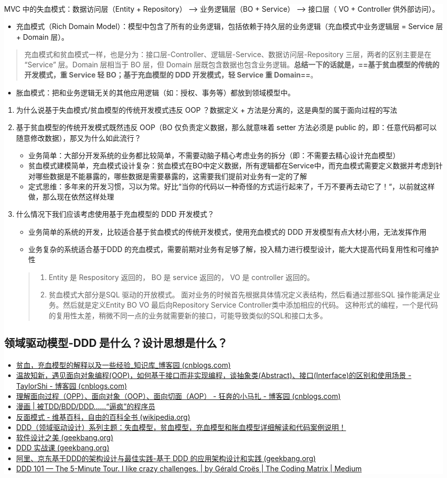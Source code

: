 MVC 中的失血模式：数据访问层（Entity + Repository） --> 业务逻辑层（BO + Service） --> 接口层（ VO + Controller 供外部访问）。

- 充血模式（Rich Domain Model）：模型中包含了所有的业务逻辑，包括依赖于持久层的业务逻辑（充血模式中业务逻辑层 =  Service 层 + Domain 层）。

> 充血模式和贫血模式一样，也是分为：接口层-Controller、逻辑层-Service、数据访问层-Repository 三层，两者的区别主要是在 “Service” 层。Domain 层相当于 BO 层，但 Domain 层既包含数据也包含业务逻辑。**总结一下的话就是，==基于贫血模型的传统的开发模式，重 Service 轻 BO；基于充血模型的 DDD 开发模式，轻 Service 重 Domain==**。

- 胀血模式：把和业务逻辑无关的其他应用逻辑（如：授权、事务等）都放到领域模型中。

1. 为什么说基于失血模式/贫血模型的传统开发模式违反 OOP ？数据定义 + 方法是分离的，这是典型的属于面向过程的写法

2. 基于贫血模型的传统开发模式既然违反 OOP（BO 仅负责定义数据，那么就意味着 setter 方法必须是 public 的，即：任意代码都可以随意修改数据），那又为什么如此流行？

   - 业务简单：大部分开发系统的业务都比较简单，不需要动脑子精心考虑业务的拆分（即：不需要去精心设计充血模型）
   - 贫血模式建模简单，充血模式设计复杂：贫血模式在BO中定义数据，所有逻辑都在Service中，而充血模式需要定义数据并考虑到针对哪些数据是不能暴露的，哪些数据是需要暴露的，这需要我们提前对业务有一定的了解
   - 定式思维：多年来的开发习惯，习以为常。好比“当你的代码以一种奇怪的方式运行起来了，千万不要再去动它了！“，以前就这样做，那么现在依然这样处理

3. 什么情况下我们应该考虑使用基于充血模型的 DDD 开发模式？

   - 业务简单的系统的开发，比较适合基于贫血模式的传统开发模式，使用充血模式的 DDD 开发模型有点大材小用，无法发挥作用

   - 业务复杂的系统适合基于DDD 的充血模式，需要前期对业务有足够了解，投入精力进行模型设计，能大大提高代码复用性和可维护性

   > 1. Entity 是 Respository 返回的， BO 是 service 返回的， VO 是 controller 返回的。
   >
   > 2. 贫血模式大部分是SQL 驱动的开放模式。 面对业务的时候首先根据具体情况定义表结构，然后看通过那些SQL 操作能满足业务。然后就是定义Entity BO VO 最后向Repository Service Controller类中添加相应的代码。 这种形式的编程，一个是代码的复用性太差，稍微不同一点的业务就需要新的接口，可能导致类似的SQL和接口太多。

## 领域驱动模型-DDD 是什么？设计思想是什么？

- [贫血，充血模型的解释以及一些经验_知识库_博客园 (cnblogs.com)](https://kb.cnblogs.com/page/520743/)
- [温故知新，遇见面向对象编程(OOP)，如何基于接口而非实现编程，谈抽象类(Abstract)、接口(Interface)的区别和使用场景 - TaylorShi - 博客园 (cnblogs.com)](https://www.cnblogs.com/taylorshi/p/16641471.html)
- [理解面向过程（OPP）、面向对象（OOP）、面向切面（AOP） - 狂奔的小马扎 - 博客园 (cnblogs.com)](https://www.cnblogs.com/minigrasshopper/p/10271758.html)
- [漫画 | 被TDD/BDD/DDD......“逼疯”的程序员](https://mp.weixin.qq.com/s/6TUPAdN-UtX8E1DFUw16Xg)
- [反面模式 - 维基百科，自由的百科全书 (wikipedia.org)](https://zh.wikipedia.org/wiki/反面模式)
- [DDD（领域驱动设计）系列主题：失血模型，贫血模型，充血模型和胀血模型详细解读和代码案例说明！](https://blog.csdn.net/u011537073/article/details/114267739)
- [软件设计之美 (geekbang.org)](https://time.geekbang.org/column/intro/100052601?tab=catalog)
- [DDD 实战课 (geekbang.org)](https://time.geekbang.org/column/intro/100037301)
- [阿里、京东基于DDD的架构设计与最佳实践-基于 DDD 的应用架构设计和实践 (geekbang.org)](https://u.geekbang.org/lesson/285?article=463741)
- [DDD 101 — The 5-Minute Tour. I like crazy challenges. | by Gérald Croës | The Coding Matrix | Medium](https://medium.com/the-coding-matrix/ddd-101-the-5-minute-tour-7a3037cf53b8)